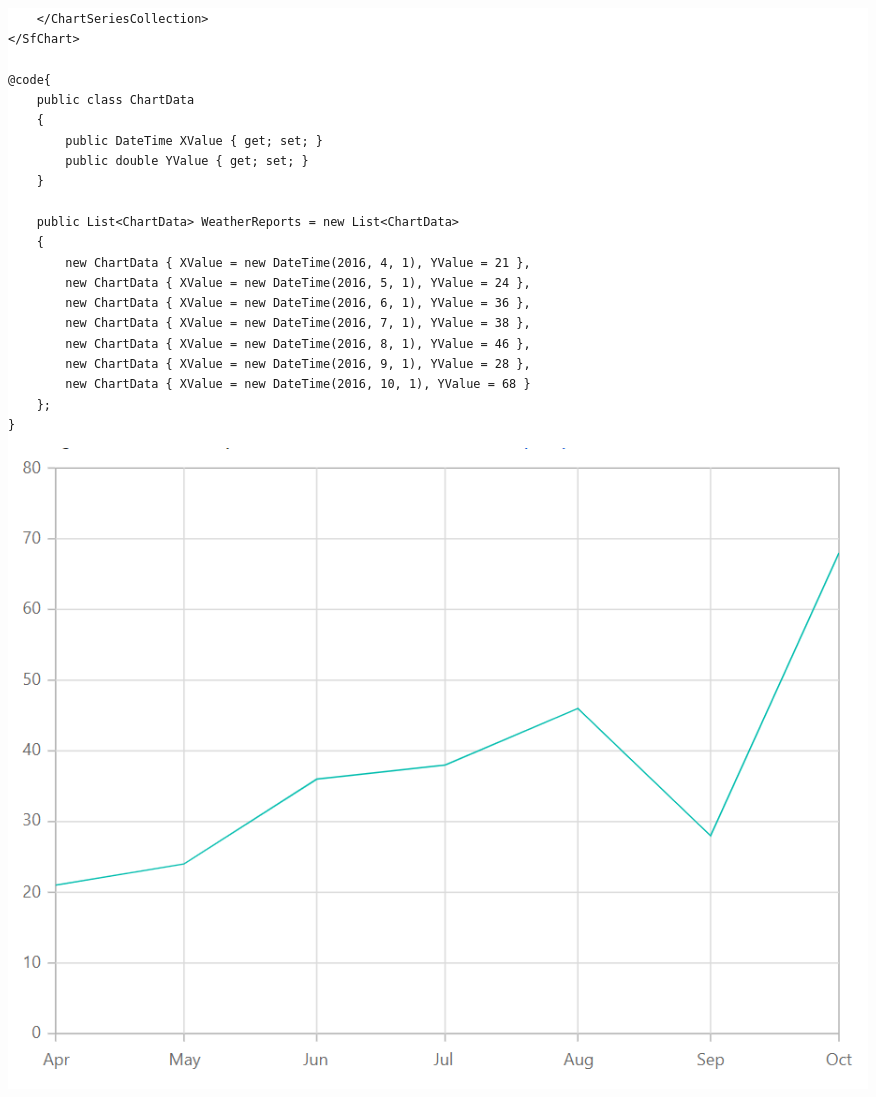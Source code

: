 ```cshtml
    </ChartSeriesCollection>
</SfChart>

@code{
    public class ChartData
    {
        public DateTime XValue { get; set; }
        public double YValue { get; set; }
    }
	
    public List<ChartData> WeatherReports = new List<ChartData>
	{
		new ChartData { XValue = new DateTime(2016, 4, 1), YValue = 21 },
		new ChartData { XValue = new DateTime(2016, 5, 1), YValue = 24 },
		new ChartData { XValue = new DateTime(2016, 6, 1), YValue = 36 },
		new ChartData { XValue = new DateTime(2016, 7, 1), YValue = 38 },
		new ChartData { XValue = new DateTime(2016, 8, 1), YValue = 46 },
		new ChartData { XValue = new DateTime(2016, 9, 1), YValue = 28 },
		new ChartData { XValue = new DateTime(2016, 10, 1), YValue = 68 }
	};
}

```

![Changing Blazor Line Chart DateTime Axis based on Range](images/datetime/blazor-line-chart-axis-based-on-range.png)
